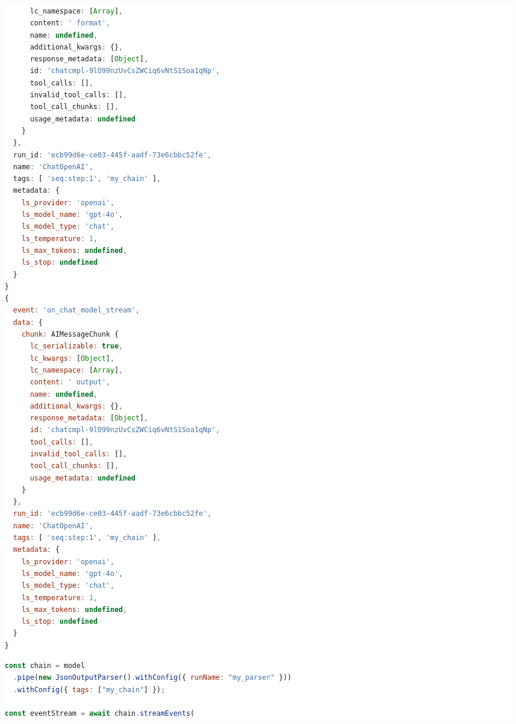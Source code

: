 ```javascript
      lc_namespace: [Array],
      content: ' format',
      name: undefined,
      additional_kwargs: {},
      response_metadata: [Object],
      id: 'chatcmpl-9lO99nzUvCsZWCiq6vNtS1Soa1qNp',
      tool_calls: [],
      invalid_tool_calls: [],
      tool_call_chunks: [],
      usage_metadata: undefined
    }
  },
  run_id: 'ecb99d6e-ce03-445f-aadf-73e6cbbc52fe',
  name: 'ChatOpenAI',
  tags: [ 'seq:step:1', 'my_chain' ],
  metadata: {
    ls_provider: 'openai',
    ls_model_name: 'gpt-4o',
    ls_model_type: 'chat',
    ls_temperature: 1,
    ls_max_tokens: undefined,
    ls_stop: undefined
  }
}
{
  event: 'on_chat_model_stream',
  data: {
    chunk: AIMessageChunk {
      lc_serializable: true,
      lc_kwargs: [Object],
      lc_namespace: [Array],
      content: ' output',
      name: undefined,
      additional_kwargs: {},
      response_metadata: [Object],
      id: 'chatcmpl-9lO99nzUvCsZWCiq6vNtS1Soa1qNp',
      tool_calls: [],
      invalid_tool_calls: [],
      tool_call_chunks: [],
      usage_metadata: undefined
    }
  },
  run_id: 'ecb99d6e-ce03-445f-aadf-73e6cbbc52fe',
  name: 'ChatOpenAI',
  tags: [ 'seq:step:1', 'my_chain' ],
  metadata: {
    ls_provider: 'openai',
    ls_model_name: 'gpt-4o',
    ls_model_type: 'chat',
    ls_temperature: 1,
    ls_max_tokens: undefined,
    ls_stop: undefined
  }
}

```
```javascript
const chain = model
  .pipe(new JsonOutputParser().withConfig({ runName: "my_parser" }))
  .withConfig({ tags: ["my_chain"] });

const eventStream = await chain.streamEvents(
```